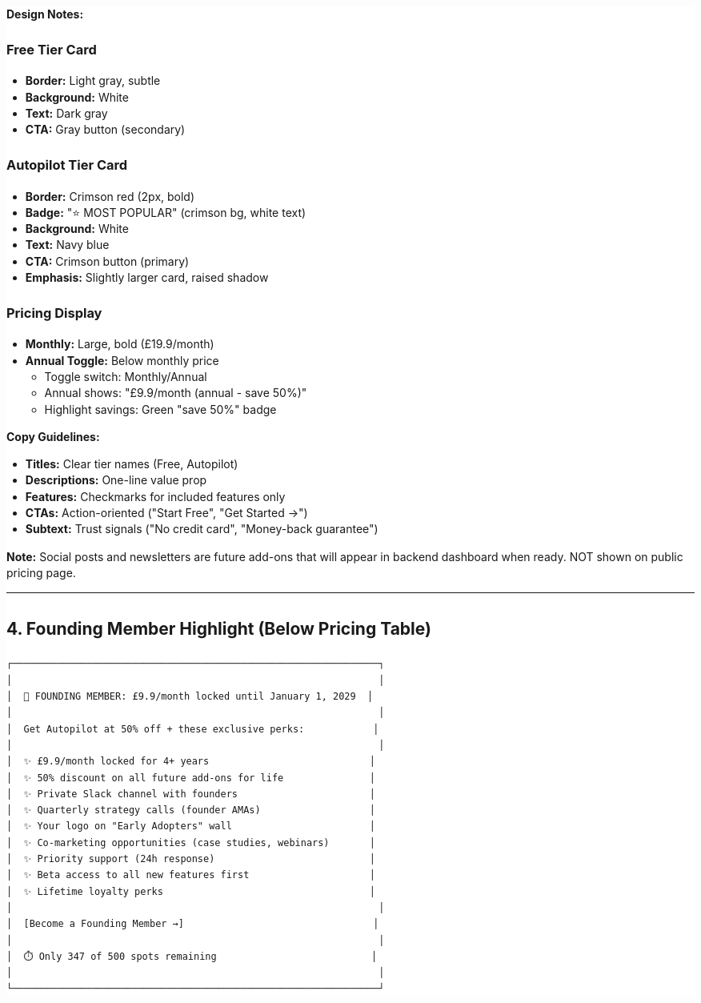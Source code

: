 **Design Notes:**

### Free Tier Card
- **Border:** Light gray, subtle
- **Background:** White
- **Text:** Dark gray
- **CTA:** Gray button (secondary)

### Autopilot Tier Card
- **Border:** Crimson red (2px, bold)
- **Badge:** "⭐ MOST POPULAR" (crimson bg, white text)
- **Background:** White
- **Text:** Navy blue
- **CTA:** Crimson button (primary)
- **Emphasis:** Slightly larger card, raised shadow

### Pricing Display
- **Monthly:** Large, bold (£19.9/month)
- **Annual Toggle:** Below monthly price
  - Toggle switch: Monthly/Annual
  - Annual shows: "£9.9/month (annual - save 50%)"
  - Highlight savings: Green "save 50%" badge

**Copy Guidelines:**
- **Titles:** Clear tier names (Free, Autopilot)
- **Descriptions:** One-line value prop
- **Features:** Checkmarks for included features only
- **CTAs:** Action-oriented ("Start Free", "Get Started →")
- **Subtext:** Trust signals ("No credit card", "Money-back guarantee")

**Note:** Social posts and newsletters are future add-ons that will appear in backend dashboard when ready. NOT shown on public pricing page.

---

## 4. Founding Member Highlight (Below Pricing Table)

```
┌────────────────────────────────────────────────────────────────┐
│                                                                │
│  💎 FOUNDING MEMBER: £9.9/month locked until January 1, 2029  │
│                                                                │
│  Get Autopilot at 50% off + these exclusive perks:            │
│                                                                │
│  ✨ £9.9/month locked for 4+ years                            │
│  ✨ 50% discount on all future add-ons for life               │
│  ✨ Private Slack channel with founders                       │
│  ✨ Quarterly strategy calls (founder AMAs)                   │
│  ✨ Your logo on "Early Adopters" wall                        │
│  ✨ Co-marketing opportunities (case studies, webinars)       │
│  ✨ Priority support (24h response)                           │
│  ✨ Beta access to all new features first                     │
│  ✨ Lifetime loyalty perks                                    │
│                                                                │
│  [Become a Founding Member →]                                 │
│                                                                │
│  ⏱️ Only 347 of 500 spots remaining                           │
│                                                                │
└────────────────────────────────────────────────────────────────┘
```
